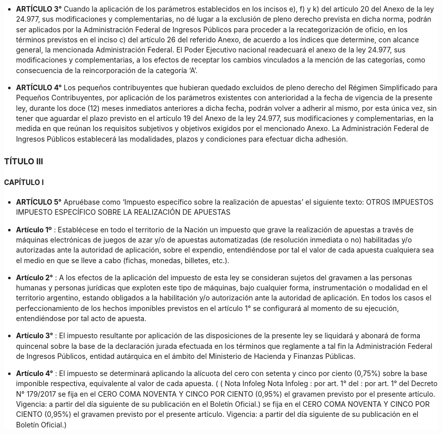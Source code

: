 - **ARTÍCULO 3°**
  Cuando la aplicación de los parámetros establecidos en los incisos e), f) y k) del artículo 20 del Anexo de la ley 24.977, sus modificaciones y complementarias, no dé lugar a la exclusión de pleno derecho prevista en dicha norma, podrán ser aplicados por la Administración Federal de Ingresos Públicos para proceder a la recategorización de oficio, en los términos previstos en el inciso c) del artículo 26 del referido Anexo, de acuerdo a los índices que determine, con alcance general, la mencionada Administración Federal. El Poder Ejecutivo nacional readecuará el anexo de la ley 24.977, sus modificaciones y complementarias, a los efectos de receptar los cambios vinculados a la mención de las categorías, como consecuencia de la reincorporación de la categoría ‘A’.

- **ARTÍCULO 4°**
  Los pequeños contribuyentes que hubieran quedado excluidos de pleno derecho del Régimen Simplificado para Pequeños Contribuyentes, por aplicación de los parámetros existentes con anterioridad a la fecha de vigencia de la presente ley, durante los doce (12) meses inmediatos anteriores a dicha fecha, podrán volver a adherir al mismo, por esta única vez, sin tener que aguardar el plazo previsto en el artículo 19 del Anexo de la ley 24.977, sus modificaciones y complementarias, en la medida en que reúnan los requisitos subjetivos y objetivos exigidos por el mencionado Anexo. La Administración Federal de Ingresos Públicos establecerá las modalidades, plazos y condiciones para efectuar dicha adhesión.

### TÍTULO III

#### CAPÍTULO I

- **ARTÍCULO 5°**
  Apruébase como ‘Impuesto específico sobre la realización de apuestas’ el siguiente texto: OTROS IMPUESTOS IMPUESTO ESPECÍFICO SOBRE LA REALIZACIÓN DE APUESTAS

- **Artículo 1º**
  : Establécese en todo el territorio de la Nación un impuesto que grave la realización de apuestas a través de máquinas electrónicas de juegos de azar y/o de apuestas automatizadas (de resolución inmediata o no) habilitadas y/o autorizadas ante la autoridad de aplicación, sobre el expendio, entendiéndose por tal el valor de cada apuesta cualquiera sea el medio en que se lleve a cabo (fichas, monedas, billetes, etc.).

- **Artículo 2°**
  : A los efectos de la aplicación del impuesto de esta ley se consideran sujetos del gravamen a las personas humanas y personas jurídicas que exploten este tipo de máquinas, bajo cualquier forma, instrumentación o modalidad en el territorio argentino, estando obligados a la habilitación y/o autorización ante la autoridad de aplicación. En todos los casos el perfeccionamiento de los hechos imponibles previstos en el artículo 1° se configurará al momento de su ejecución, entendiéndose por tal acto de apuesta.

- **Artículo 3°**
  : El impuesto resultante por aplicación de las disposiciones de la presente ley se liquidará y abonará de forma quincenal sobre la base de la declaración jurada efectuada en los términos que reglamente a tal fin la Administración Federal de Ingresos Públicos, entidad autárquica en el ámbito del Ministerio de Hacienda y Finanzas Públicas.

- **Artículo 4°**
  : El impuesto se determinará aplicando la alícuota del cero con setenta y cinco por ciento (0,75%) sobre la base imponible respectiva, equivalente al valor de cada apuesta. ( ( Nota Infoleg Nota Infoleg : por art. 1° del : por art. 1° del Decreto N° 179/2017 se fija en el CERO COMA NOVENTA Y CINCO POR CIENTO (0,95%) el gravamen previsto por el presente artículo. Vigencia: a partir del día siguiente de su publicación en el Boletín Oficial.) se fija en el CERO COMA NOVENTA Y CINCO POR CIENTO (0,95%) el gravamen previsto por el presente artículo. Vigencia: a partir del día siguiente de su publicación en el Boletín Oficial.)
